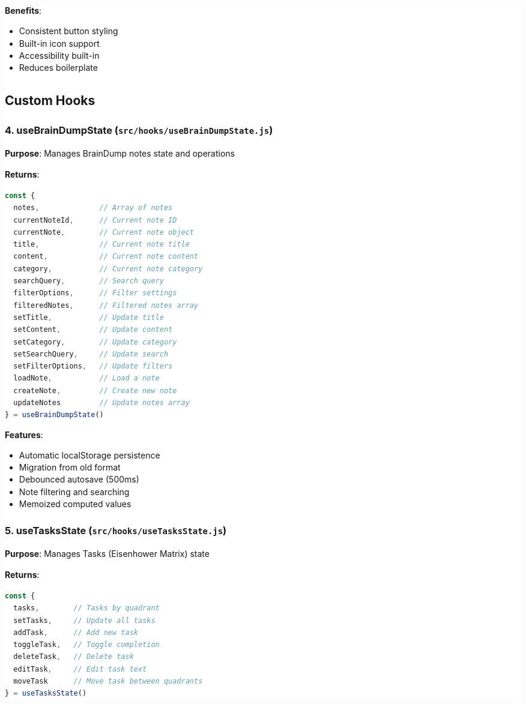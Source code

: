 **Benefits**:
- Consistent button styling
- Built-in icon support
- Accessibility built-in
- Reduces boilerplate

## Custom Hooks

### 4. useBrainDumpState (`src/hooks/useBrainDumpState.js`)

**Purpose**: Manages BrainDump notes state and operations

**Returns**:
```javascript
const {
  notes,              // Array of notes
  currentNoteId,      // Current note ID
  currentNote,        // Current note object
  title,              // Current note title
  content,            // Current note content
  category,           // Current note category
  searchQuery,        // Search query
  filterOptions,      // Filter settings
  filteredNotes,      // Filtered notes array
  setTitle,           // Update title
  setContent,         // Update content
  setCategory,        // Update category
  setSearchQuery,     // Update search
  setFilterOptions,   // Update filters
  loadNote,           // Load a note
  createNote,         // Create new note
  updateNotes         // Update notes array
} = useBrainDumpState()
```

**Features**:
- Automatic localStorage persistence
- Migration from old format
- Debounced autosave (500ms)
- Note filtering and searching
- Memoized computed values

### 5. useTasksState (`src/hooks/useTasksState.js`)

**Purpose**: Manages Tasks (Eisenhower Matrix) state

**Returns**:
```javascript
const {
  tasks,        // Tasks by quadrant
  setTasks,     // Update all tasks
  addTask,      // Add new task
  toggleTask,   // Toggle completion
  deleteTask,   // Delete task
  editTask,     // Edit task text
  moveTask      // Move task between quadrants
} = useTasksState()
```

